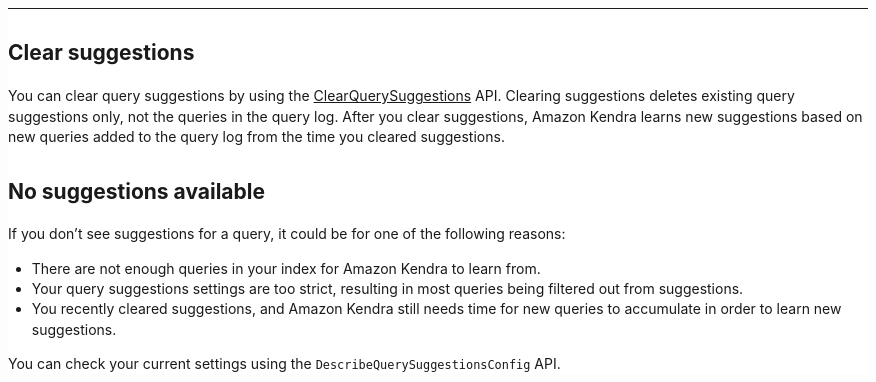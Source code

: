 ------

## Clear suggestions<a name="clear-suggestions"></a>

You can clear query suggestions by using the [ClearQuerySuggestions](https://docs.aws.amazon.com/kendra/latest/dg/API_ClearQuerySuggestions.html) API\. Clearing suggestions deletes existing query suggestions only, not the queries in the query log\. After you clear suggestions, Amazon Kendra learns new suggestions based on new queries added to the query log from the time you cleared suggestions\.

## No suggestions available<a name="no-suggestions"></a>

If you don’t see suggestions for a query, it could be for one of the following reasons:
+ There are not enough queries in your index for Amazon Kendra to learn from\.
+ Your query suggestions settings are too strict, resulting in most queries being filtered out from suggestions\.
+ You recently cleared suggestions, and Amazon Kendra still needs time for new queries to accumulate in order to learn new suggestions\.

You can check your current settings using the `DescribeQuerySuggestionsConfig` API\.